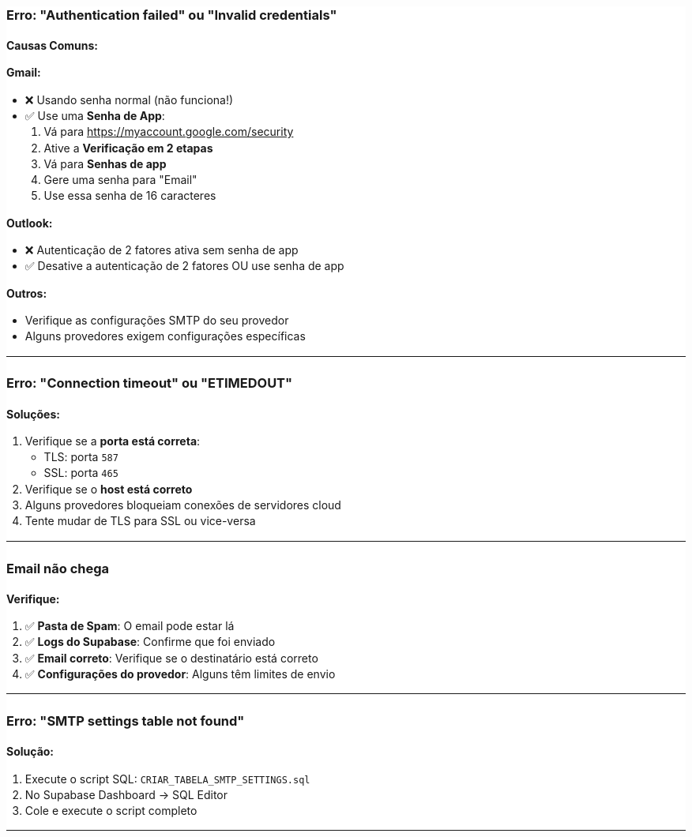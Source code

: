 
### Erro: "Authentication failed" ou "Invalid credentials"

**Causas Comuns:**

**Gmail:**
- ❌ Usando senha normal (não funciona!)
- ✅ Use uma **Senha de App**:
  1. Vá para https://myaccount.google.com/security
  2. Ative a **Verificação em 2 etapas**
  3. Vá para **Senhas de app**
  4. Gere uma senha para "Email"
  5. Use essa senha de 16 caracteres

**Outlook:**
- ❌ Autenticação de 2 fatores ativa sem senha de app
- ✅ Desative a autenticação de 2 fatores OU use senha de app

**Outros:**
- Verifique as configurações SMTP do seu provedor
- Alguns provedores exigem configurações específicas

---

### Erro: "Connection timeout" ou "ETIMEDOUT"

**Soluções:**
1. Verifique se a **porta está correta**:
   - TLS: porta `587`
   - SSL: porta `465`
2. Verifique se o **host está correto**
3. Alguns provedores bloqueiam conexões de servidores cloud
4. Tente mudar de TLS para SSL ou vice-versa

---

### Email não chega

**Verifique:**
1. ✅ **Pasta de Spam**: O email pode estar lá
2. ✅ **Logs do Supabase**: Confirme que foi enviado
3. ✅ **Email correto**: Verifique se o destinatário está correto
4. ✅ **Configurações do provedor**: Alguns têm limites de envio

---

### Erro: "SMTP settings table not found"

**Solução:**
1. Execute o script SQL: `CRIAR_TABELA_SMTP_SETTINGS.sql`
2. No Supabase Dashboard → SQL Editor
3. Cole e execute o script completo

---
